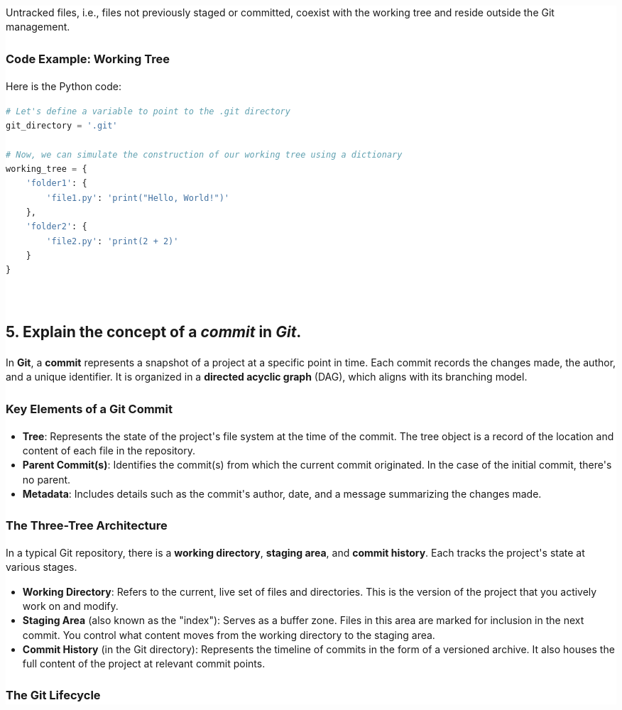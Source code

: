 Untracked files, i.e., files not previously staged or committed, coexist with the working tree and reside outside the Git management.

### Code Example: Working Tree

Here is the Python code:

```python
# Let's define a variable to point to the .git directory
git_directory = '.git'

# Now, we can simulate the construction of our working tree using a dictionary
working_tree = {
    'folder1': {
        'file1.py': 'print("Hello, World!")'
    },
    'folder2': {
        'file2.py': 'print(2 + 2)'
    }
}
```
<br>

## 5. Explain the concept of a _commit_ in _Git_.

In **Git**, a **commit** represents a snapshot of a project at a specific point in time. Each commit records the changes made, the author, and a unique identifier.
It is organized in a **directed acyclic graph** (DAG), which aligns with its branching model.

### Key Elements of a Git Commit

- **Tree**: Represents the state of the project's file system at the time of the commit. The tree object is a record of the location and content of each file in the repository.
- **Parent Commit(s)**: Identifies the commit(s) from which the current commit originated. In the case of the initial commit, there's no parent.
- **Metadata**: Includes details such as the commit's author, date, and a message summarizing the changes made.

### The Three-Tree Architecture

In a typical Git repository, there is a **working directory**, **staging area**, and **commit history**. Each tracks the project's state at various stages.

- **Working Directory**: Refers to the current, live set of files and directories. This is the version of the project that you actively work on and modify.
- **Staging Area** (also known as the "index"): Serves as a buffer zone. Files in this area are marked for inclusion in the next commit. You control what content moves from the working directory to the staging area.
- **Commit History** (in the Git directory): Represents the timeline of commits in the form of a versioned archive. It also houses the full content of the project at relevant commit points.

### The Git Lifecycle
